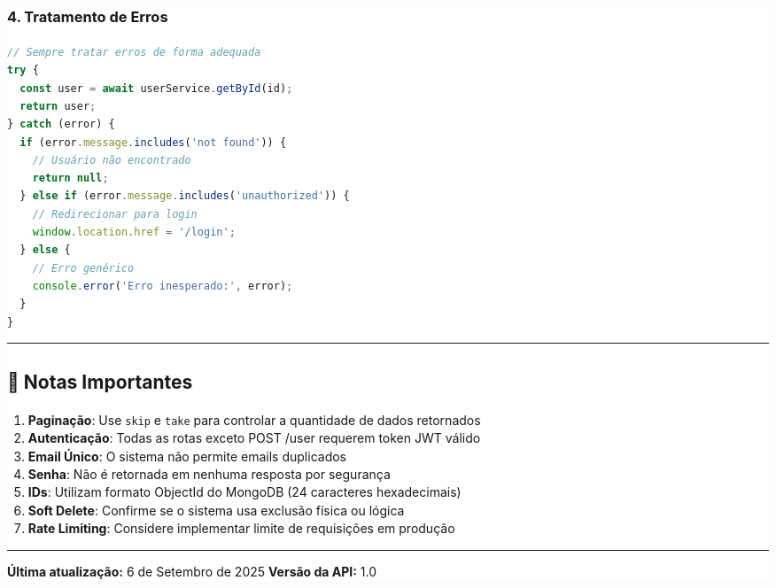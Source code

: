 ### 4. **Tratamento de Erros**
```javascript
// Sempre tratar erros de forma adequada
try {
  const user = await userService.getById(id);
  return user;
} catch (error) {
  if (error.message.includes('not found')) {
    // Usuário não encontrado
    return null;
  } else if (error.message.includes('unauthorized')) {
    // Redirecionar para login
    window.location.href = '/login';
  } else {
    // Erro genérico
    console.error('Erro inesperado:', error);
  }
}
```

---

## 📝 Notas Importantes

1. **Paginação**: Use `skip` e `take` para controlar a quantidade de dados retornados
2. **Autenticação**: Todas as rotas exceto POST /user requerem token JWT válido
3. **Email Único**: O sistema não permite emails duplicados
4. **Senha**: Não é retornada em nenhuma resposta por segurança
5. **IDs**: Utilizam formato ObjectId do MongoDB (24 caracteres hexadecimais)
6. **Soft Delete**: Confirme se o sistema usa exclusão física ou lógica
7. **Rate Limiting**: Considere implementar limite de requisições em produção

---

**Última atualização:** 6 de Setembro de 2025
**Versão da API:** 1.0
